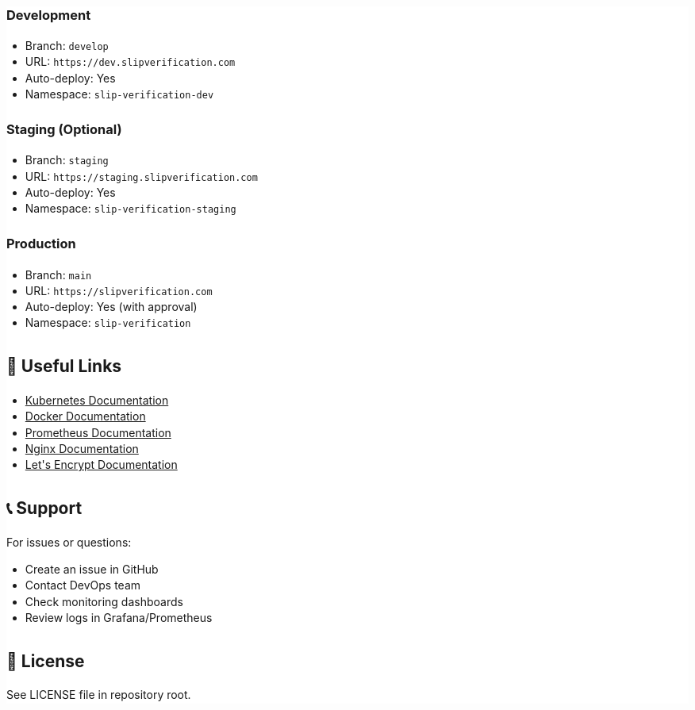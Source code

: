 ### Development
- Branch: `develop`
- URL: `https://dev.slipverification.com`
- Auto-deploy: Yes
- Namespace: `slip-verification-dev`

### Staging (Optional)
- Branch: `staging`
- URL: `https://staging.slipverification.com`
- Auto-deploy: Yes
- Namespace: `slip-verification-staging`

### Production
- Branch: `main`
- URL: `https://slipverification.com`
- Auto-deploy: Yes (with approval)
- Namespace: `slip-verification`

## 🔗 Useful Links

- [Kubernetes Documentation](https://kubernetes.io/docs/)
- [Docker Documentation](https://docs.docker.com/)
- [Prometheus Documentation](https://prometheus.io/docs/)
- [Nginx Documentation](https://nginx.org/en/docs/)
- [Let's Encrypt Documentation](https://letsencrypt.org/docs/)

## 📞 Support

For issues or questions:
- Create an issue in GitHub
- Contact DevOps team
- Check monitoring dashboards
- Review logs in Grafana/Prometheus

## 📄 License

See LICENSE file in repository root.
